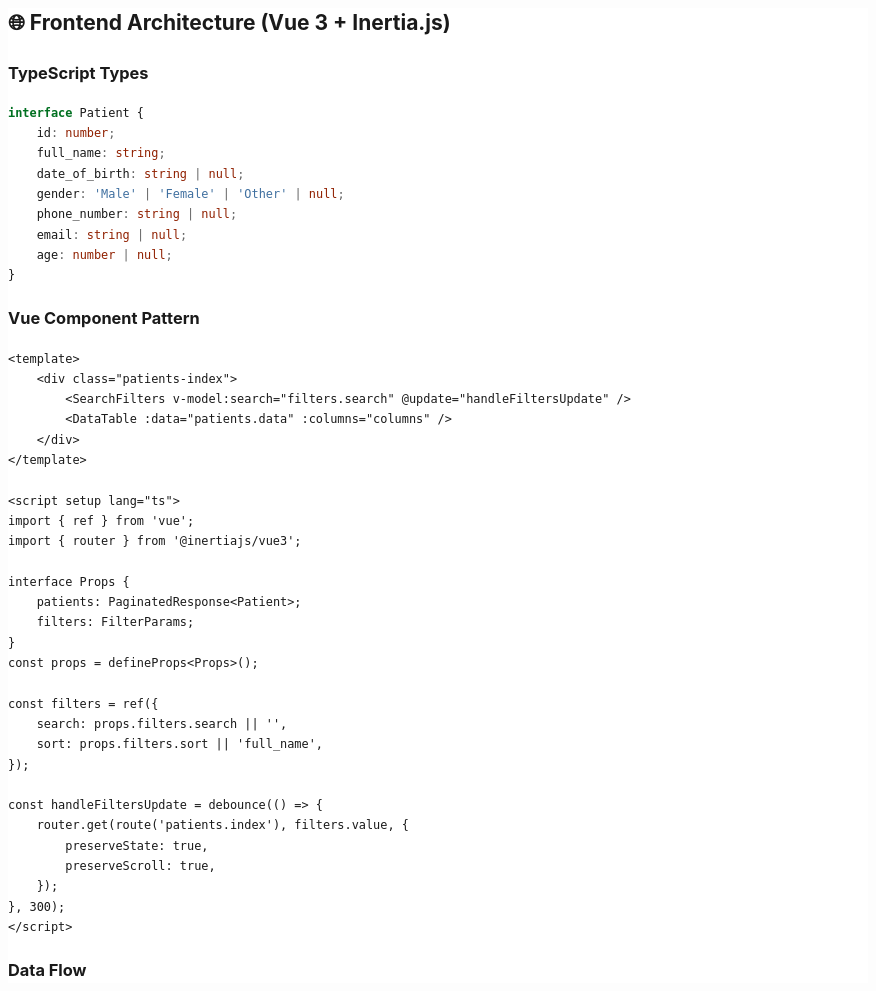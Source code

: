 
## 🌐 Frontend Architecture (Vue 3 + Inertia.js)

### **TypeScript Types**

```typescript
interface Patient {
    id: number;
    full_name: string;
    date_of_birth: string | null;
    gender: 'Male' | 'Female' | 'Other' | null;
    phone_number: string | null;
    email: string | null;
    age: number | null;
}
```

### **Vue Component Pattern**

```vue
<template>
    <div class="patients-index">
        <SearchFilters v-model:search="filters.search" @update="handleFiltersUpdate" />
        <DataTable :data="patients.data" :columns="columns" />
    </div>
</template>

<script setup lang="ts">
import { ref } from 'vue';
import { router } from '@inertiajs/vue3';

interface Props {
    patients: PaginatedResponse<Patient>;
    filters: FilterParams;
}
const props = defineProps<Props>();

const filters = ref({
    search: props.filters.search || '',
    sort: props.filters.sort || 'full_name',
});

const handleFiltersUpdate = debounce(() => {
    router.get(route('patients.index'), filters.value, {
        preserveState: true,
        preserveScroll: true,
    });
}, 300);
</script>
```

### **Data Flow**
